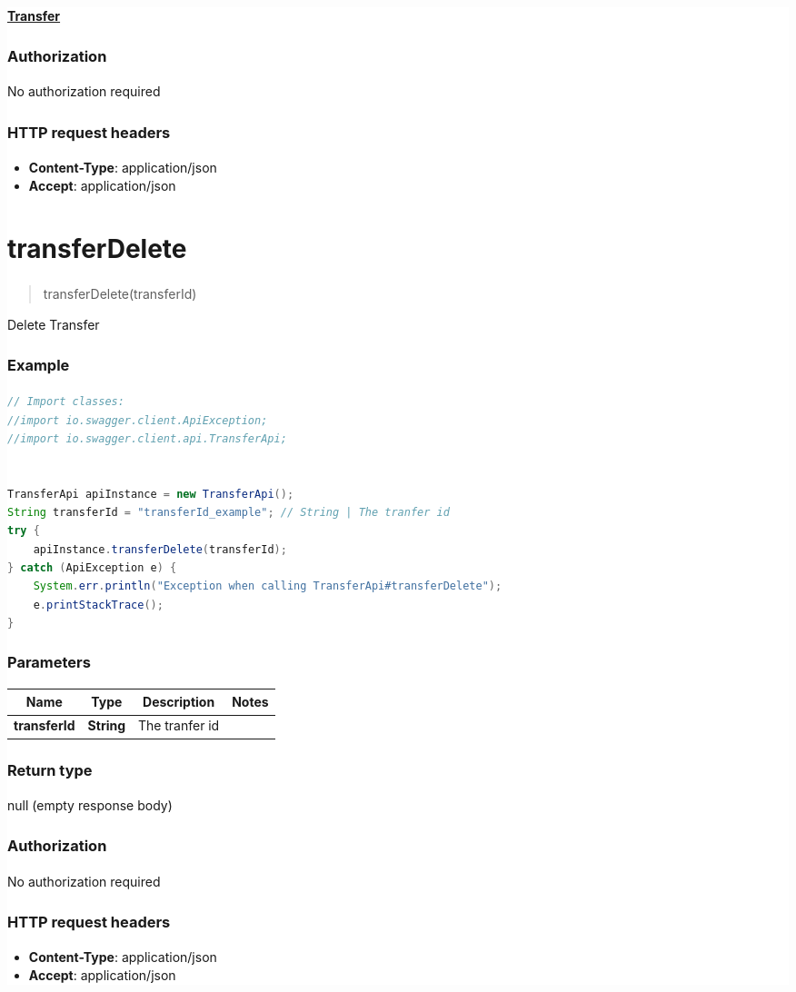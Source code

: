 [**Transfer**](Transfer.md)

### Authorization

No authorization required

### HTTP request headers

 - **Content-Type**: application/json
 - **Accept**: application/json

<a name="transferDelete"></a>
# **transferDelete**
> transferDelete(transferId)

Delete Transfer

### Example
```java
// Import classes:
//import io.swagger.client.ApiException;
//import io.swagger.client.api.TransferApi;


TransferApi apiInstance = new TransferApi();
String transferId = "transferId_example"; // String | The tranfer id
try {
    apiInstance.transferDelete(transferId);
} catch (ApiException e) {
    System.err.println("Exception when calling TransferApi#transferDelete");
    e.printStackTrace();
}
```

### Parameters

Name | Type | Description  | Notes
------------- | ------------- | ------------- | -------------
 **transferId** | **String**| The tranfer id |

### Return type

null (empty response body)

### Authorization

No authorization required

### HTTP request headers

 - **Content-Type**: application/json
 - **Accept**: application/json
